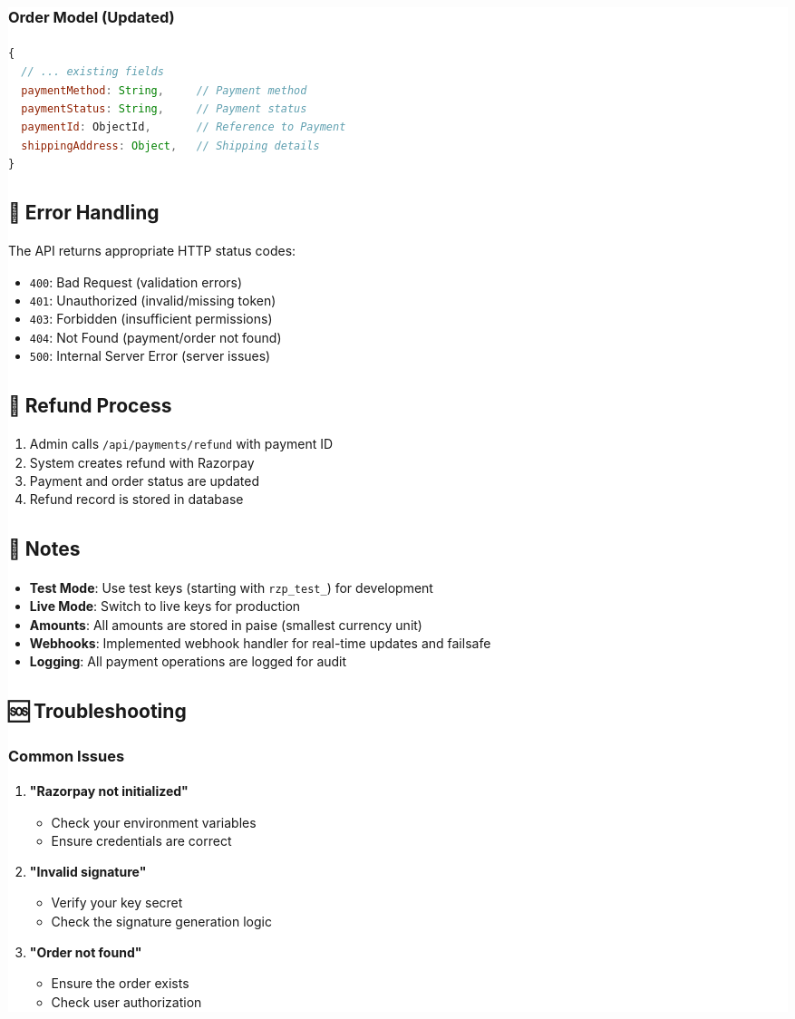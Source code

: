 ### Order Model (Updated)
```javascript
{
  // ... existing fields
  paymentMethod: String,     // Payment method
  paymentStatus: String,     // Payment status
  paymentId: ObjectId,       // Reference to Payment
  shippingAddress: Object,   // Shipping details
}
```

## 🚨 Error Handling

The API returns appropriate HTTP status codes:

- `400`: Bad Request (validation errors)
- `401`: Unauthorized (invalid/missing token)
- `403`: Forbidden (insufficient permissions)
- `404`: Not Found (payment/order not found)
- `500`: Internal Server Error (server issues)

## 🔄 Refund Process

1. Admin calls `/api/payments/refund` with payment ID
2. System creates refund with Razorpay
3. Payment and order status are updated
4. Refund record is stored in database

## 📝 Notes

- **Test Mode**: Use test keys (starting with `rzp_test_`) for development
- **Live Mode**: Switch to live keys for production
- **Amounts**: All amounts are stored in paise (smallest currency unit)
- **Webhooks**: Implemented webhook handler for real-time updates and failsafe
- **Logging**: All payment operations are logged for audit

## 🆘 Troubleshooting

### Common Issues

1. **"Razorpay not initialized"**
   - Check your environment variables
   - Ensure credentials are correct

2. **"Invalid signature"**
   - Verify your key secret
   - Check the signature generation logic

3. **"Order not found"**
   - Ensure the order exists
   - Check user authorization
